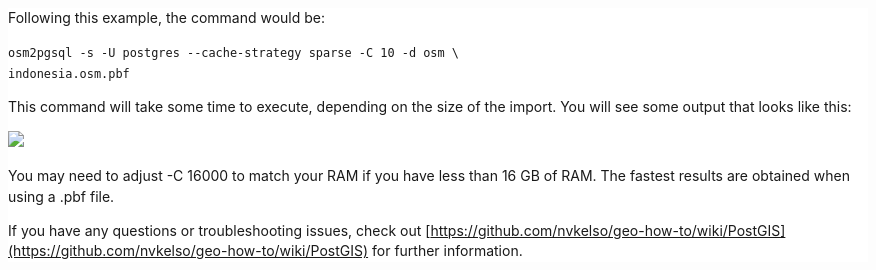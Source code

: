 Following this example, the command would be:

    osm2pgsql -s -U postgres --cache-strategy sparse -C 10 -d osm \
    indonesia.osm.pbf

This command will take some time to execute, depending on the size of
the import. You will see some output that looks like this:

![]({{site.baseurl}}/images/advanced/en_adv_ch1_image36.png)

You may need to adjust -C 16000 to match your RAM if you have less than
16 GB of RAM. The fastest results are obtained when using a .pbf file.

If you have any questions or troubleshooting issues, check out
[https://github.com/nvkelso/geo-how-to/wiki/PostGIS](https://github.com/nvkelso/geo-how-to/wiki/PostGIS) for
further information.

 